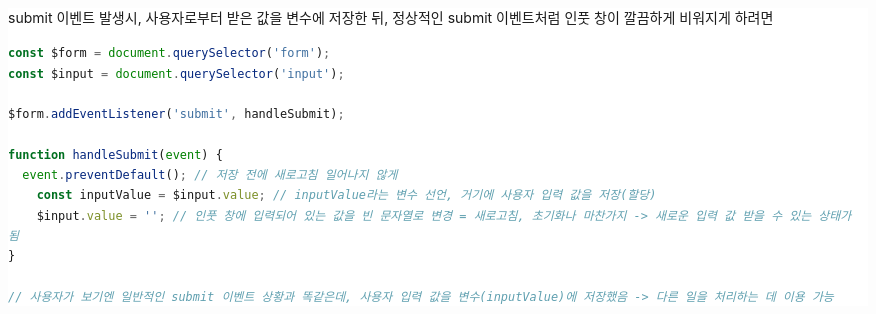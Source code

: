 submit 이벤트 발생시, 사용자로부터 받은 값을 변수에 저장한 뒤, 정상적인 submit 이벤트처럼 인풋 창이 깔끔하게 비워지게 하려면

```jsx
const $form = document.querySelector('form');
const $input = document.querySelector('input');

$form.addEventListener('submit', handleSubmit);

function handleSubmit(event) {
  event.preventDefault(); // 저장 전에 새로고침 일어나지 않게
	const inputValue = $input.value; // inputValue라는 변수 선언, 거기에 사용자 입력 값을 저장(할당)
	$input.value = ''; // 인풋 창에 입력되어 있는 값을 빈 문자열로 변경 = 새로고침, 초기화나 마찬가지 -> 새로운 입력 값 받을 수 있는 상태가 됨
}

// 사용자가 보기엔 일반적인 submit 이벤트 상황과 똑같은데, 사용자 입력 값을 변수(inputValue)에 저장했음 -> 다른 일을 처리하는 데 이용 가능
```